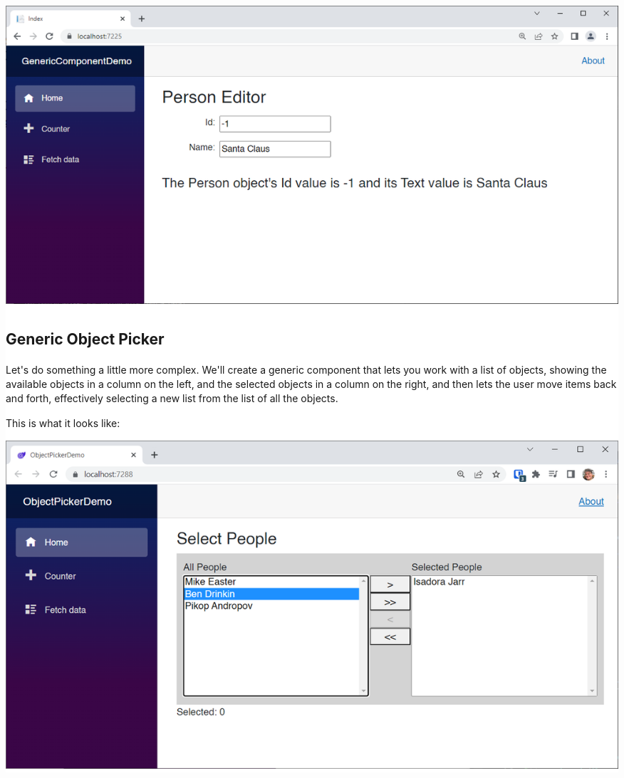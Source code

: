 ![image-20230624104826444](images/image-20230624104826444.png)

## Generic Object Picker

Let's do something a little more complex. We'll create a generic component that lets you work with a list of objects, showing the available objects in a column on the left, and the selected objects in a column on the right, and then lets the user move items back and forth, effectively selecting a new list from the list of all the objects.

This is what it looks like:

![image-20230624110955348](images/image-20230624110955348.png)
